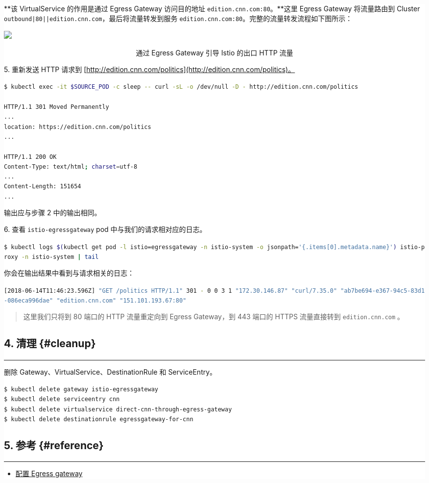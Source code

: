 **该 VirtualService 的作用是通过 Egress Gateway 访问目的地址 `edition.cnn.com:80`。**这里 Egress Gateway 将流量路由到 Cluster `outbound|80||edition.cnn.com`，最后将流量转发到服务 `edition.cnn.com:80`。完整的流量转发流程如下图所示：

<div class="gallery">
    <a href="https://hugo-picture.oss-cn-beijing.aliyuncs.com/images/istio-egress%20%282%29.svg" data-lightbox="image-1" data-title="通过 Egress Gateway 引导 Istio 的出口 HTTP 流量">
    <img src="https://hugo-picture.oss-cn-beijing.aliyuncs.com/images/istio-egress%20%282%29.svg">
    </a>
</div>

<center><p id=small>通过 Egress Gateway 引导 Istio 的出口 HTTP 流量</p></center>

<span id=blue>5.</span> 重新发送 HTTP 请求到 [http://edition.cnn.com/politics](http://edition.cnn.com/politics)。

```bash
$ kubectl exec -it $SOURCE_POD -c sleep -- curl -sL -o /dev/null -D - http://edition.cnn.com/politics

HTTP/1.1 301 Moved Permanently
...
location: https://edition.cnn.com/politics
...

HTTP/1.1 200 OK
Content-Type: text/html; charset=utf-8
...
Content-Length: 151654
...
```

输出应与步骤 2 中的输出相同。

<span id=blue>6.</span> 查看 `istio-egressgateway` pod 中与我们的请求相对应的日志。

```bash
$ kubectl logs $(kubectl get pod -l istio=egressgateway -n istio-system -o jsonpath='{.items[0].metadata.name}') istio-proxy -n istio-system | tail
```

你会在输出结果中看到与请求相关的日志：

```bash
[2018-06-14T11:46:23.596Z] "GET /politics HTTP/1.1" 301 - 0 0 3 1 "172.30.146.87" "curl/7.35.0" "ab7be694-e367-94c5-83d1-086eca996dae" "edition.cnn.com" "151.101.193.67:80"
```

> 这里我们只将到 80 端口的 HTTP 流量重定向到 Egress Gateway，到 443 端口的 HTTPS 流量直接转到 `edition.cnn.com` 。

## <span id="inline-toc">4.</span> 清理 {#cleanup}

----

删除 Gateway、VirtualService、DestinationRule 和 ServiceEntry。

```bash
$ kubectl delete gateway istio-egressgateway
$ kubectl delete serviceentry cnn
$ kubectl delete virtualservice direct-cnn-through-egress-gateway
$ kubectl delete destinationrule egressgateway-for-cnn
```

## <span id="inline-toc">5.</span> 参考 {#reference}

----

+ [配置 Egress gateway](https://preliminary.istio.io/zh/docs/examples/advanced-gateways/egress-gateway/)

